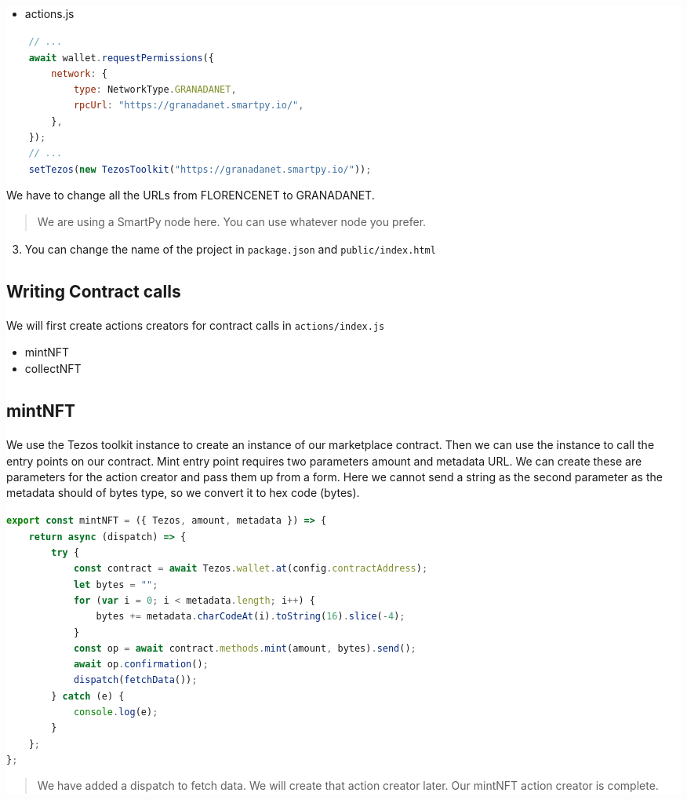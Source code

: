 - actions.js

```js
    // ...
    await wallet.requestPermissions({
        network: {
            type: NetworkType.GRANADANET,
            rpcUrl: "https://granadanet.smartpy.io/",
        },
    });
    // ...
    setTezos(new TezosToolkit("https://granadanet.smartpy.io/"));

```

We have to change all the URLs from FLORENCENET to GRANADANET.
> We are using a SmartPy node here. You can use whatever node you prefer.

3. You can change the name of the project in `package.json` and `public/index.html`

## Writing Contract calls
We will first create actions creators for contract calls in `actions/index.js`
- mintNFT
- collectNFT

## mintNFT
We use the Tezos toolkit instance to create an instance of our marketplace contract. Then we can use the instance to call the entry points on our contract. Mint entry point requires two parameters amount and metadata URL. We can create these are parameters for the action creator and pass them up from a form. Here we cannot send a string as the second parameter as the metadata should of bytes type, so we convert it to hex code (bytes).

```js
export const mintNFT = ({ Tezos, amount, metadata }) => {
	return async (dispatch) => {
		try {
			const contract = await Tezos.wallet.at(config.contractAddress);
			let bytes = "";
			for (var i = 0; i < metadata.length; i++) {
				bytes += metadata.charCodeAt(i).toString(16).slice(-4);
			}
			const op = await contract.methods.mint(amount, bytes).send();
			await op.confirmation();
            dispatch(fetchData());
		} catch (e) {
			console.log(e);
		}
	};
};
```

> We have added a dispatch to fetch data. We will create that action creator later.
Our mintNFT action creator is complete.
